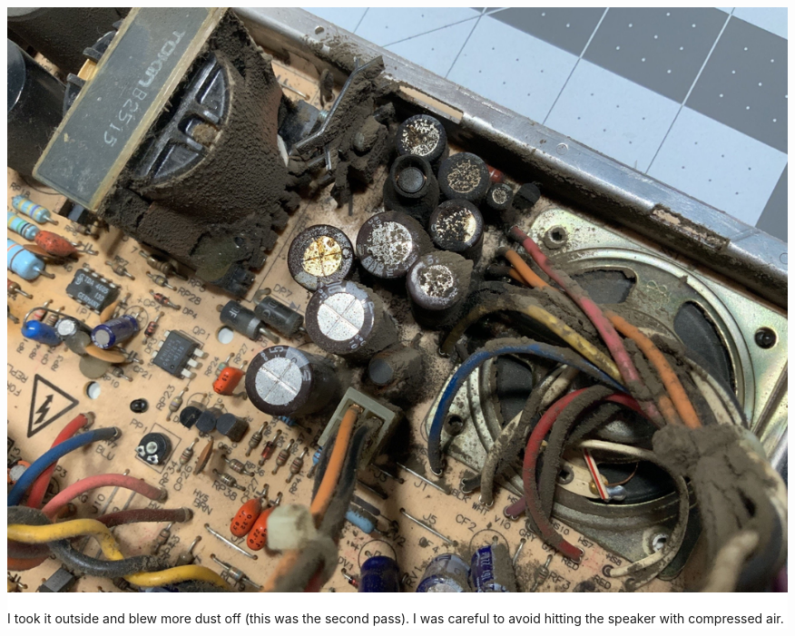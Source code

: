 ![](assets/mac-classic-ii-restoration/56-analog-board-closeup.jpg)

I took it outside and blew more dust off (this was the second pass). I was careful to avoid hitting the speaker with compressed air.
